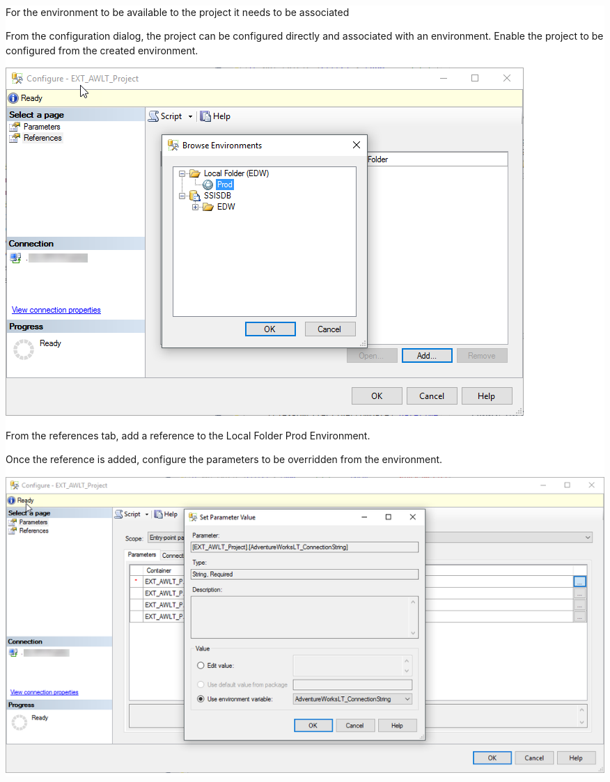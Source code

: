 For the environment to be available to the project it needs to be associated

From the configuration dialog, the project can be configured directly and associated with an environment. Enable the project to be configured from the created environment.

![Associate Environment to Project](images/bimlflex-ss-v5-management-studio-catalog-associate-environment-to-project.png "Associate Environment to Project")

From the references tab, add a reference to the Local Folder Prod Environment.

Once the reference is added, configure the parameters to be overridden from the environment.

![Environment Variable](images/bimlflex-ss-v5-management-studio-catalog-environment-variable-override.png "Environment Variable")
